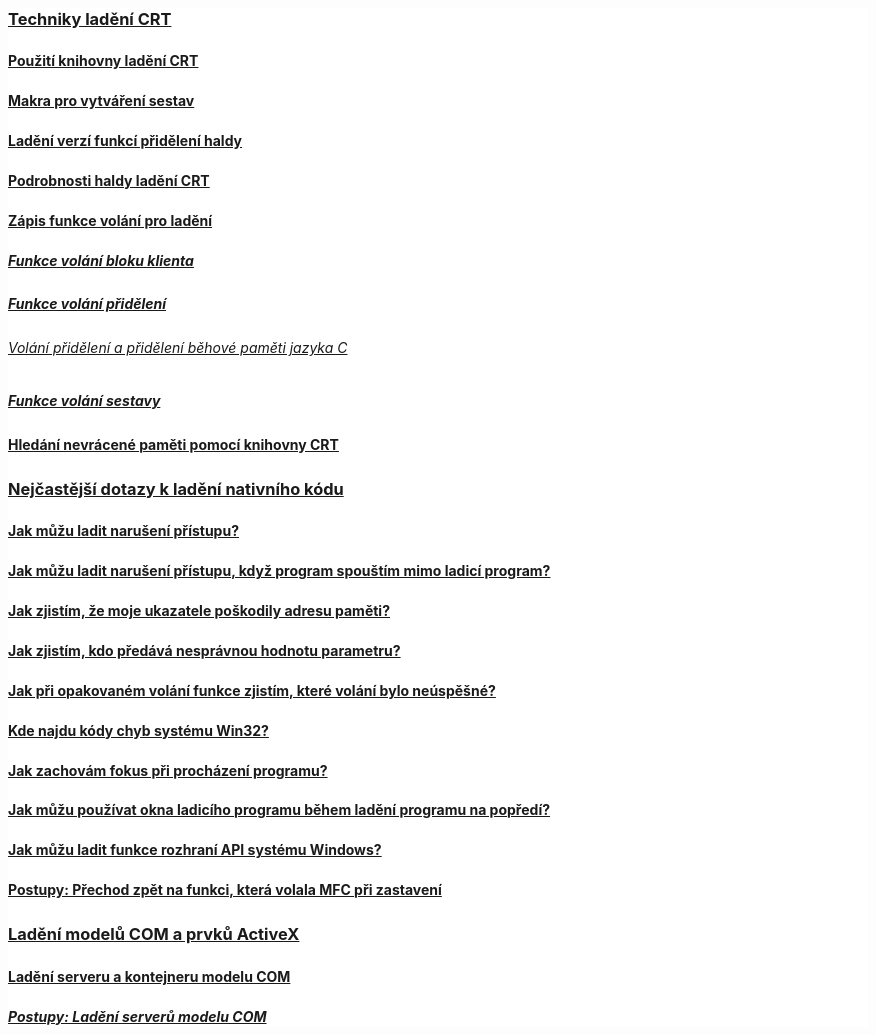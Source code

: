 ### [Techniky ladění CRT](crt-debugging-techniques.md)
#### [Použití knihovny ladění CRT](crt-debug-library-use.md)
#### [Makra pro vytváření sestav](macros-for-reporting.md)
#### [Ladění verzí funkcí přidělení haldy](debug-versions-of-heap-allocation-functions.md)
#### [Podrobnosti haldy ladění CRT](crt-debug-heap-details.md)
#### [Zápis funkce volání pro ladění](debug-hook-function-writing.md)
##### [Funkce volání bloku klienta](client-block-hook-functions.md)
##### [Funkce volání přidělení](allocation-hook-functions.md)
###### [Volání přidělení a přidělení běhové paměti jazyka C](allocation-hooks-and-c-run-time-memory-allocations.md)
##### [Funkce volání sestavy](report-hook-functions.md)
#### [Hledání nevrácené paměti pomocí knihovny CRT](finding-memory-leaks-using-the-crt-library.md)
### [Nejčastější dotazy k ladění nativního kódu](debugging-native-code-faqs.md)
#### [Jak můžu ladit narušení přístupu?](how-can-i-debug-an-access-violation-q.md)
#### [Jak můžu ladit narušení přístupu, když program spouštím mimo ladicí program?](how-can-i-debug-access-violations-when-running-my-program-outside-the-debugger-q.md)
#### [Jak zjistím, že moje ukazatele poškodily adresu paměti?](how-can-i-find-out-if-my-pointers-corrupt-a-memory-address-q.md)
#### [Jak zjistím, kdo předává nesprávnou hodnotu parametru?](how-can-i-find-out-who-is-passing-a-wrong-parameter-value-q.md)
#### [Jak při opakovaném volání funkce zjistím, které volání bylo neúspěšné?](when-calling-a-function-hundreds-of-times-how-do-i-know-which-call-failed-q.md)
#### [Kde najdu kódy chyb systému Win32?](where-can-i-look-up-win32-error-codes-q.md)
#### [Jak zachovám fokus při procházení programu?](how-can-i-keep-focus-when-stepping-through-my-program-q.md)
#### [Jak můžu používat okna ladicího programu během ladění programu na popředí?](how-can-i-use-debugger-windows-while-debugging-a-foreground-program-q.md)
#### [Jak můžu ladit funkce rozhraní API systému Windows?](how-can-i-debug-windows-api-functions-q.md)
#### [Postupy: Přechod zpět na funkci, která volala MFC při zastavení](how-to-get-back-to-the-function-that-called-mfc-if-halted.md)
### [Ladění modelů COM a prvků ActiveX](com-and-activex-debugging.md)
#### [Ladění serveru a kontejneru modelu COM](com-server-and-container-debugging.md)
##### [Postupy: Ladění serverů modelu COM](how-to-debug-com-servers.md)